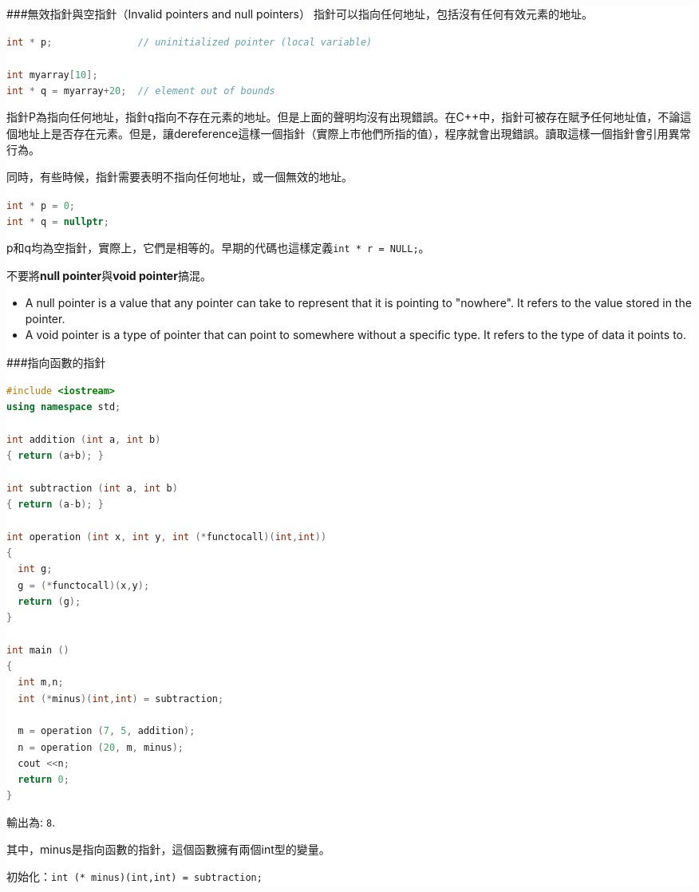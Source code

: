 ###無效指針與空指針（Invalid pointers and null pointers）
指針可以指向任何地址，包括沒有任何有效元素的地址。

```C++
int * p;               // uninitialized pointer (local variable)

int myarray[10];
int * q = myarray+20;  // element out of bounds 
```
指針P為指向任何地址，指針q指向不存在元素的地址。但是上面的聲明均沒有出現錯誤。在C++中，指針可被存在賦予任何地址值，不論這個地址上是否存在元素。但是，讓dereference這樣一個指針（實際上市他們所指的值），程序就會出現錯誤。讀取這樣一個指針會引用異常行為。

同時，有些時候，指針需要表明不指向任何地址，或一個無效的地址。

```C++
int * p = 0;
int * q = nullptr;
```
p和q均為空指針，實際上，它們是相等的。早期的代碼也這樣定義`int * r = NULL;`。

不要將**null pointer**與**void pointer**搞混。

+ A null pointer is a value that any pointer can take to represent that it is pointing to "nowhere". It refers to the value stored in the pointer.
+ A void pointer is a type of pointer that can point to somewhere without a specific type. It refers to the type of data it points to.
 
###指向函數的指針

```C++
#include <iostream>
using namespace std;

int addition (int a, int b)
{ return (a+b); }

int subtraction (int a, int b)
{ return (a-b); }

int operation (int x, int y, int (*functocall)(int,int))
{
  int g;
  g = (*functocall)(x,y);
  return (g);
}

int main ()
{
  int m,n;
  int (*minus)(int,int) = subtraction;

  m = operation (7, 5, addition);
  n = operation (20, m, minus);
  cout <<n;
  return 0;
}
```
輸出為: `8`.

其中，minus是指向函數的指針，這個函數擁有兩個int型的變量。

初始化：`int (* minus)(int,int) = subtraction;`








